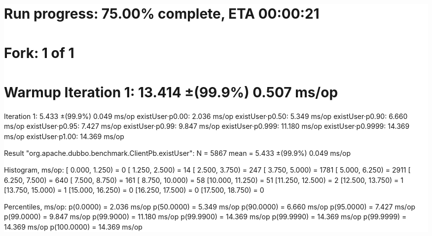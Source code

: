 # Run progress: 75.00% complete, ETA 00:00:21
# Fork: 1 of 1
# Warmup Iteration   1: 13.414 ±(99.9%) 0.507 ms/op
Iteration   1: 5.433 ±(99.9%) 0.049 ms/op
                 existUser·p0.00:   2.036 ms/op
                 existUser·p0.50:   5.349 ms/op
                 existUser·p0.90:   6.660 ms/op
                 existUser·p0.95:   7.427 ms/op
                 existUser·p0.99:   9.847 ms/op
                 existUser·p0.999:  11.180 ms/op
                 existUser·p0.9999: 14.369 ms/op
                 existUser·p1.00:   14.369 ms/op



Result "org.apache.dubbo.benchmark.ClientPb.existUser":
  N = 5867
  mean =      5.433 ±(99.9%) 0.049 ms/op

  Histogram, ms/op:
    [ 0.000,  1.250) = 0 
    [ 1.250,  2.500) = 14 
    [ 2.500,  3.750) = 247 
    [ 3.750,  5.000) = 1781 
    [ 5.000,  6.250) = 2911 
    [ 6.250,  7.500) = 640 
    [ 7.500,  8.750) = 161 
    [ 8.750, 10.000) = 58 
    [10.000, 11.250) = 51 
    [11.250, 12.500) = 2 
    [12.500, 13.750) = 1 
    [13.750, 15.000) = 1 
    [15.000, 16.250) = 0 
    [16.250, 17.500) = 0 
    [17.500, 18.750) = 0 

  Percentiles, ms/op:
      p(0.0000) =      2.036 ms/op
     p(50.0000) =      5.349 ms/op
     p(90.0000) =      6.660 ms/op
     p(95.0000) =      7.427 ms/op
     p(99.0000) =      9.847 ms/op
     p(99.9000) =     11.180 ms/op
     p(99.9900) =     14.369 ms/op
     p(99.9990) =     14.369 ms/op
     p(99.9999) =     14.369 ms/op
    p(100.0000) =     14.369 ms/op

